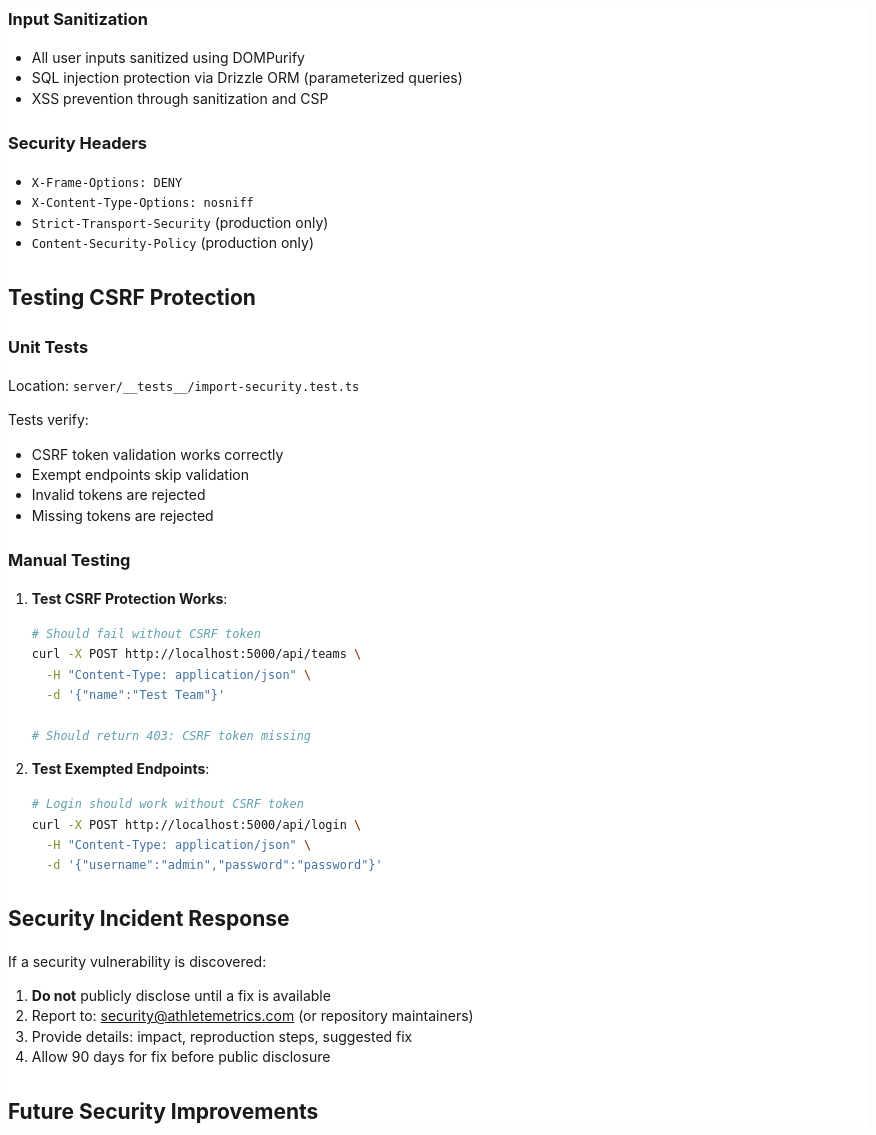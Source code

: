 ### Input Sanitization
- All user inputs sanitized using DOMPurify
- SQL injection protection via Drizzle ORM (parameterized queries)
- XSS prevention through sanitization and CSP

### Security Headers
- `X-Frame-Options: DENY`
- `X-Content-Type-Options: nosniff`
- `Strict-Transport-Security` (production only)
- `Content-Security-Policy` (production only)

## Testing CSRF Protection

### Unit Tests
Location: `server/__tests__/import-security.test.ts`

Tests verify:
- CSRF token validation works correctly
- Exempt endpoints skip validation
- Invalid tokens are rejected
- Missing tokens are rejected

### Manual Testing

1. **Test CSRF Protection Works**:
   ```bash
   # Should fail without CSRF token
   curl -X POST http://localhost:5000/api/teams \
     -H "Content-Type: application/json" \
     -d '{"name":"Test Team"}'

   # Should return 403: CSRF token missing
   ```

2. **Test Exempted Endpoints**:
   ```bash
   # Login should work without CSRF token
   curl -X POST http://localhost:5000/api/login \
     -H "Content-Type: application/json" \
     -d '{"username":"admin","password":"password"}'
   ```

## Security Incident Response

If a security vulnerability is discovered:

1. **Do not** publicly disclose until a fix is available
2. Report to: security@athletemetrics.com (or repository maintainers)
3. Provide details: impact, reproduction steps, suggested fix
4. Allow 90 days for fix before public disclosure

## Future Security Improvements
